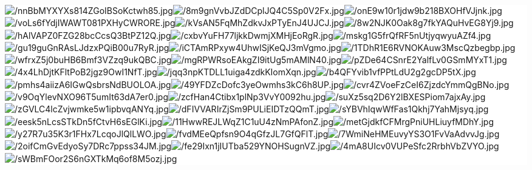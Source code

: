 <img src="https://image.tmdb.org/t/p/original/nnBbMYXYXs814ZGoIBSoKctwh85.jpg" alt="/nnBbMYXYXs814ZGoIBSoKctwh85.jpg" title="/nnBbMYXYXs814ZGoIBSoKctwh85.jpg"><img src="https://image.tmdb.org/t/p/original/8m9gnVvbJZdDCplJQ4C5Sp0V2Fx.jpg" alt="/8m9gnVvbJZdDCplJQ4C5Sp0V2Fx.jpg" title="/8m9gnVvbJZdDCplJQ4C5Sp0V2Fx.jpg"><img src="https://image.tmdb.org/t/p/original/onE9w10r1jdw9b218BXOHfVJjnk.jpg" alt="/onE9w10r1jdw9b218BXOHfVJjnk.jpg" title="/onE9w10r1jdw9b218BXOHfVJjnk.jpg"><img src="https://image.tmdb.org/t/p/original/voLs6fYdjIWAWT081PXHyCWRORE.jpg" alt="/voLs6fYdjIWAWT081PXHyCWRORE.jpg" title="/voLs6fYdjIWAWT081PXHyCWRORE.jpg"><img src="https://image.tmdb.org/t/p/original/kVsAN5FqMhZdkvJxPTyEnJ4UJCJ.jpg" alt="/kVsAN5FqMhZdkvJxPTyEnJ4UJCJ.jpg" title="/kVsAN5FqMhZdkvJxPTyEnJ4UJCJ.jpg"><img src="https://image.tmdb.org/t/p/original/8w2NJK0Oak8g7fkYAQuHvEG8Yj9.jpg" alt="/8w2NJK0Oak8g7fkYAQuHvEG8Yj9.jpg" title="/8w2NJK0Oak8g7fkYAQuHvEG8Yj9.jpg"><img src="https://image.tmdb.org/t/p/original/hAlVAPZ0FZG28bcCcsQ3BtPZ12Q.jpg" alt="/hAlVAPZ0FZG28bcCcsQ3BtPZ12Q.jpg" title="/hAlVAPZ0FZG28bcCcsQ3BtPZ12Q.jpg"><img src="https://image.tmdb.org/t/p/original/cxbvYuFH77ljkkDwmjXMHjEoRgR.jpg" alt="/cxbvYuFH77ljkkDwmjXMHjEoRgR.jpg" title="/cxbvYuFH77ljkkDwmjXMHjEoRgR.jpg"><img src="https://image.tmdb.org/t/p/original/mskg1G5frQfRF5nUtjyqwyuAZf4.jpg" alt="/mskg1G5frQfRF5nUtjyqwyuAZf4.jpg" title="/mskg1G5frQfRF5nUtjyqwyuAZf4.jpg"><img src="https://image.tmdb.org/t/p/original/gu19guGnRAsLJdzxPQiB00u7RyR.jpg" alt="/gu19guGnRAsLJdzxPQiB00u7RyR.jpg" title="/gu19guGnRAsLJdzxPQiB00u7RyR.jpg"><img src="https://image.tmdb.org/t/p/original/iCTAmRPxyw4UhwISjKeQJ3mVgmo.jpg" alt="/iCTAmRPxyw4UhwISjKeQJ3mVgmo.jpg" title="/iCTAmRPxyw4UhwISjKeQJ3mVgmo.jpg"><img src="https://image.tmdb.org/t/p/original/1TDhR1E6RVNOKAuw3MscQzbegbp.jpg" alt="/1TDhR1E6RVNOKAuw3MscQzbegbp.jpg" title="/1TDhR1E6RVNOKAuw3MscQzbegbp.jpg"><img src="https://image.tmdb.org/t/p/original/wfrxZ5j0buHB6Bmf3VZzq9ukQBC.jpg" alt="/wfrxZ5j0buHB6Bmf3VZzq9ukQBC.jpg" title="/wfrxZ5j0buHB6Bmf3VZzq9ukQBC.jpg"><img src="https://image.tmdb.org/t/p/original/mgRPWRsoEAkgZI9itUg5mAMlN40.jpg" alt="/mgRPWRsoEAkgZI9itUg5mAMlN40.jpg" title="/mgRPWRsoEAkgZI9itUg5mAMlN40.jpg"><img src="https://image.tmdb.org/t/p/original/pZDe64CSnrE2YalfLv0GSmMYxT1.jpg" alt="/pZDe64CSnrE2YalfLv0GSmMYxT1.jpg" title="/pZDe64CSnrE2YalfLv0GSmMYxT1.jpg"><img src="https://image.tmdb.org/t/p/original/4x4LhDjtKFltPoB2jgz9OwI1NfT.jpg" alt="/4x4LhDjtKFltPoB2jgz9OwI1NfT.jpg" title="/4x4LhDjtKFltPoB2jgz9OwI1NfT.jpg"><img src="https://image.tmdb.org/t/p/original/jqq3npKTDLL1uiga4zdkKIomXqn.jpg" alt="/jqq3npKTDLL1uiga4zdkKIomXqn.jpg" title="/jqq3npKTDLL1uiga4zdkKIomXqn.jpg"><img src="https://image.tmdb.org/t/p/original/b4QFYvib1vfPPtLdU2g2gcDP5tX.jpg" alt="/b4QFYvib1vfPPtLdU2g2gcDP5tX.jpg" title="/b4QFYvib1vfPPtLdU2g2gcDP5tX.jpg"><img src="https://image.tmdb.org/t/p/original/pmhs4aiizA6IGwQsbrsNdBUOLOA.jpg" alt="/pmhs4aiizA6IGwQsbrsNdBUOLOA.jpg" title="/pmhs4aiizA6IGwQsbrsNdBUOLOA.jpg"><img src="https://image.tmdb.org/t/p/original/49YFDZcDofc3yeOwmhs3kC6h8UP.jpg" alt="/49YFDZcDofc3yeOwmhs3kC6h8UP.jpg" title="/49YFDZcDofc3yeOwmhs3kC6h8UP.jpg"><img src="https://image.tmdb.org/t/p/original/cvr4ZVoeFzCeI6ZjzdcYmmQgBNo.jpg" alt="/cvr4ZVoeFzCeI6ZjzdcYmmQgBNo.jpg" title="/cvr4ZVoeFzCeI6ZjzdcYmmQgBNo.jpg"><img src="https://image.tmdb.org/t/p/original/v9OqYlevNXO96T5umIt63dA7er0.jpg" alt="/v9OqYlevNXO96T5umIt63dA7er0.jpg" title="/v9OqYlevNXO96T5umIt63dA7er0.jpg"><img src="https://image.tmdb.org/t/p/original/zcfHan4Ctibx1plNp3VvY0092hu.jpg" alt="/zcfHan4Ctibx1plNp3VvY0092hu.jpg" title="/zcfHan4Ctibx1plNp3VvY0092hu.jpg"><img src="https://image.tmdb.org/t/p/original/suXz5sq2D6Y2lBXESPiom7ajxAy.jpg" alt="/suXz5sq2D6Y2lBXESPiom7ajxAy.jpg" title="/suXz5sq2D6Y2lBXESPiom7ajxAy.jpg"><img src="https://image.tmdb.org/t/p/original/zGVLC4lcZvjwmke5w1ipbvqANYq.jpg" alt="/zGVLC4lcZvjwmke5w1ipbvqANYq.jpg" title="/zGVLC4lcZvjwmke5w1ipbvqANYq.jpg"><img src="https://image.tmdb.org/t/p/original/dFIVVARIrZjSm9PULiEIDTzQQmT.jpg" alt="/dFIVVARIrZjSm9PULiEIDTzQQmT.jpg" title="/dFIVVARIrZjSm9PULiEIDTzQQmT.jpg"><img src="https://image.tmdb.org/t/p/original/sYBVhIqwWfFas1Qkhj7YahMjsyq.jpg" alt="/sYBVhIqwWfFas1Qkhj7YahMjsyq.jpg" title="/sYBVhIqwWfFas1Qkhj7YahMjsyq.jpg"><img src="https://image.tmdb.org/t/p/original/eesk5nLcsSTkDn5fCtvH6sEGlKi.jpg" alt="/eesk5nLcsSTkDn5fCtvH6sEGlKi.jpg" title="/eesk5nLcsSTkDn5fCtvH6sEGlKi.jpg"><img src="https://image.tmdb.org/t/p/original/11HwwREJLWqZ1C1uU4zNmPAfonZ.jpg" alt="/11HwwREJLWqZ1C1uU4zNmPAfonZ.jpg" title="/11HwwREJLWqZ1C1uU4zNmPAfonZ.jpg"><img src="https://image.tmdb.org/t/p/original/metGjdkfCFMrgPniUHLiuyfMDhY.jpg" alt="/metGjdkfCFMrgPniUHLiuyfMDhY.jpg" title="/metGjdkfCFMrgPniUHLiuyfMDhY.jpg"><img src="https://image.tmdb.org/t/p/original/y27R7u35K3r1FHx7LcqoJlQlLWO.jpg" alt="/y27R7u35K3r1FHx7LcqoJlQlLWO.jpg" title="/y27R7u35K3r1FHx7LcqoJlQlLWO.jpg"><img src="https://image.tmdb.org/t/p/original/fvdMEeQpfsn9O4qGfzJL7GfQFlT.jpg" alt="/fvdMEeQpfsn9O4qGfzJL7GfQFlT.jpg" title="/fvdMEeQpfsn9O4qGfzJL7GfQFlT.jpg"><img src="https://image.tmdb.org/t/p/original/7WmiNeHMEuvyYS3O1FvVaAdvvJg.jpg" alt="/7WmiNeHMEuvyYS3O1FvVaAdvvJg.jpg" title="/7WmiNeHMEuvyYS3O1FvVaAdvvJg.jpg"><img src="https://image.tmdb.org/t/p/original/2oifCmGvEdyoSy7DRc7ppss34JM.jpg" alt="/2oifCmGvEdyoSy7DRc7ppss34JM.jpg" title="/2oifCmGvEdyoSy7DRc7ppss34JM.jpg"><img src="https://image.tmdb.org/t/p/original/fe29Ixn1jIUTba529YNOHSugnVZ.jpg" alt="/fe29Ixn1jIUTba529YNOHSugnVZ.jpg" title="/fe29Ixn1jIUTba529YNOHSugnVZ.jpg"><img src="https://image.tmdb.org/t/p/original/4mA8UIcv0VUPeSfc2RrbhVbZVYO.jpg" alt="/4mA8UIcv0VUPeSfc2RrbhVbZVYO.jpg" title="/4mA8UIcv0VUPeSfc2RrbhVbZVYO.jpg"><img src="https://image.tmdb.org/t/p/original/sWBmFOor2S6nGXTkMq6of8M5ozj.jpg" alt="/sWBmFOor2S6nGXTkMq6of8M5ozj.jpg" title="/sWBmFOor2S6nGXTkMq6of8M5ozj.jpg">